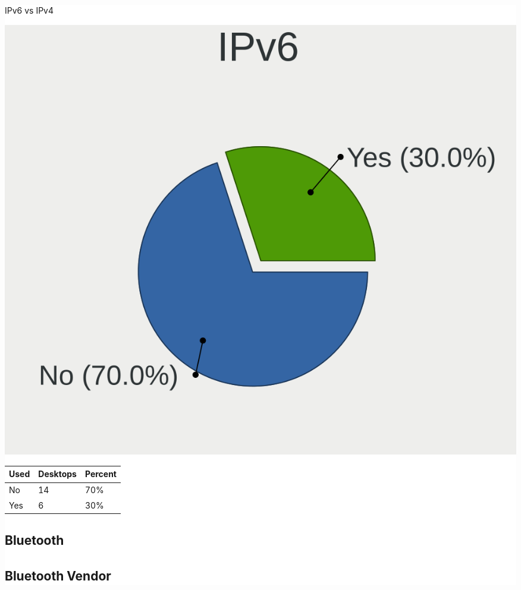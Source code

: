 IPv6 vs IPv4

![IPv6](./images/pie_chart/node_ipv6.svg)


| Used | Desktops | Percent |
|------|----------|---------|
| No   | 14       | 70%     |
| Yes  | 6        | 30%     |

Bluetooth
---------

Bluetooth Vendor
----------------
